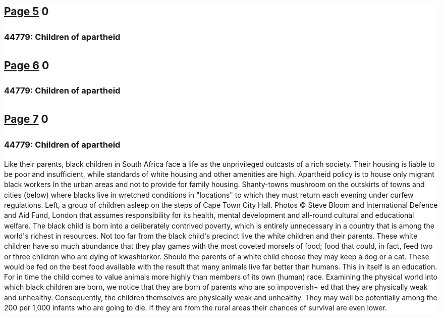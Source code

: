 ## [Page 5](https://demo.humlab.umu.se/courier/074778engo.pdf#page=5) 0
### 44779: Children of apartheid
## [Page 6](https://demo.humlab.umu.se/courier/074778engo.pdf#page=6) 0
### 44779: Children of apartheid
## [Page 7](https://demo.humlab.umu.se/courier/074778engo.pdf#page=7) 0
### 44779: Children of apartheid
Like their parents, black children in South
Africa face a life as the unprivileged
outcasts of a rich society. Their housing is
liable to be poor and insufficient, while
standards of white housing and other
amenities are high. Apartheid policy is to
house only migrant black workers In the
urban areas and not to provide for family
housing. Shanty-towns mushroom on the
outskirts of towns and cities (below) where
blacks live in wretched conditions in
"locations" to which they must return each
evening under curfew regulations. Left, a
group of children asleep on the steps of
Cape Town City Hall.
Photos © Steve Bloom and International Defence and Aid Fund,
London
that assumes responsibility for its health,
mental development and all-round cultural
and educational welfare. The black child is
born into a deliberately contrived poverty,
which is entirely unnecessary in a country
that is among the world's richest in
resources.
Not too far from the black child's
precinct live the white children and their
parents. These white children have so
much abundance that they play games
with the most coveted morsels of food;
food that could, in fact, feed two or three
children who are dying of kwashiorkor.
Should the parents of a white child choose
they may keep a dog or a cat. These would
be fed on the best food available with the
result that many animals live far better than
humans. This in itself is an education. For
in time the child comes to value animals
more highly than members of its own
(human) race.
Examining the physical world into which
black children are born, we notice that they
are born of parents who are so impoverish¬
ed that they are physically weak and
unhealthy. Consequently, the children
themselves are physically weak and
unhealthy. They may well be potentially
among the 200 per 1,000 infants who are
going to die. If they are from the rural areas
their chances of survival are even lower.